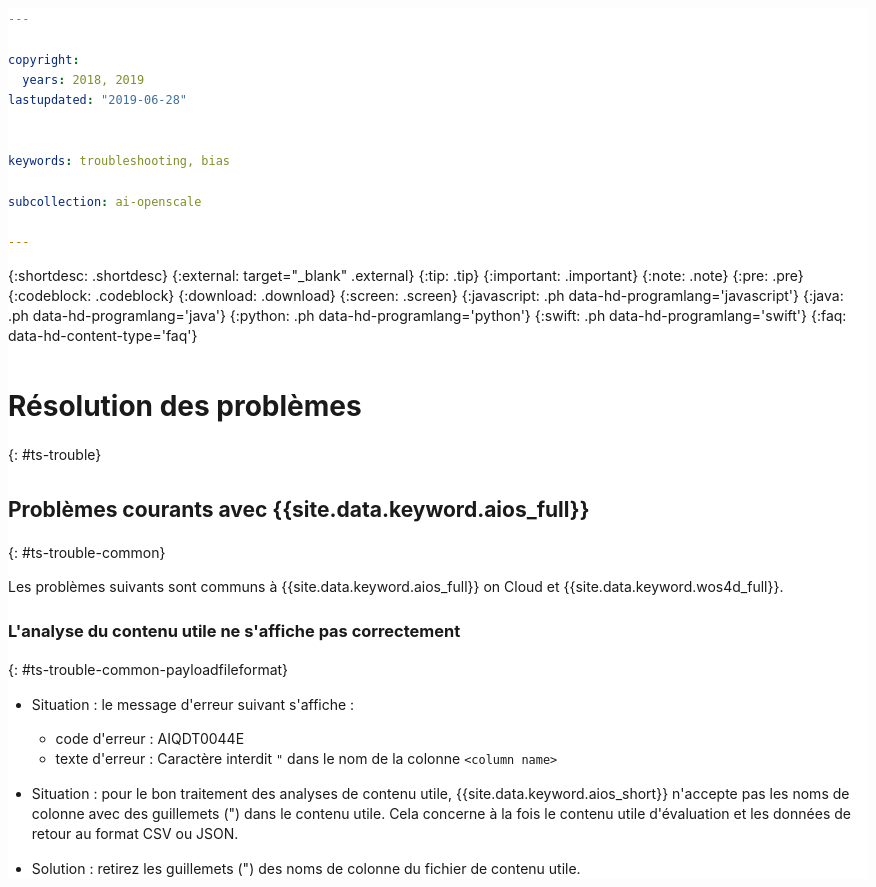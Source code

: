 ```yaml
---

copyright:
  years: 2018, 2019
lastupdated: "2019-06-28"


keywords: troubleshooting, bias

subcollection: ai-openscale

---
```


{:shortdesc: .shortdesc}
{:external: target="_blank" .external}
{:tip: .tip}
{:important: .important}
{:note: .note}
{:pre: .pre}
{:codeblock: .codeblock}
{:download: .download}
{:screen: .screen}
{:javascript: .ph data-hd-programlang='javascript'}
{:java: .ph data-hd-programlang='java'}
{:python: .ph data-hd-programlang='python'}
{:swift: .ph data-hd-programlang='swift'}
{:faq: data-hd-content-type='faq'}

# Résolution des problèmes
{: #ts-trouble}

## Problèmes courants avec {{site.data.keyword.aios_full}}
{: #ts-trouble-common}

Les problèmes suivants sont communs à {{site.data.keyword.aios_full}} on Cloud et {{site.data.keyword.wos4d_full}}.

### L'analyse du contenu utile ne s'affiche pas correctement
{: #ts-trouble-common-payloadfileformat}

- Situation : le message d'erreur suivant s'affiche :
  - code d'erreur : AIQDT0044E
  - texte d'erreur : Caractère interdit `"` dans le nom de la colonne `<column name>`

- Situation : pour le bon traitement des analyses de contenu utile, {{site.data.keyword.aios_short}} n'accepte pas les noms de colonne
avec des guillemets (") dans le contenu utile. Cela concerne à la fois le contenu utile d'évaluation et les données de retour au format CSV ou JSON.
- Solution : retirez les guillemets (") des noms de colonne du fichier de contenu utile.
